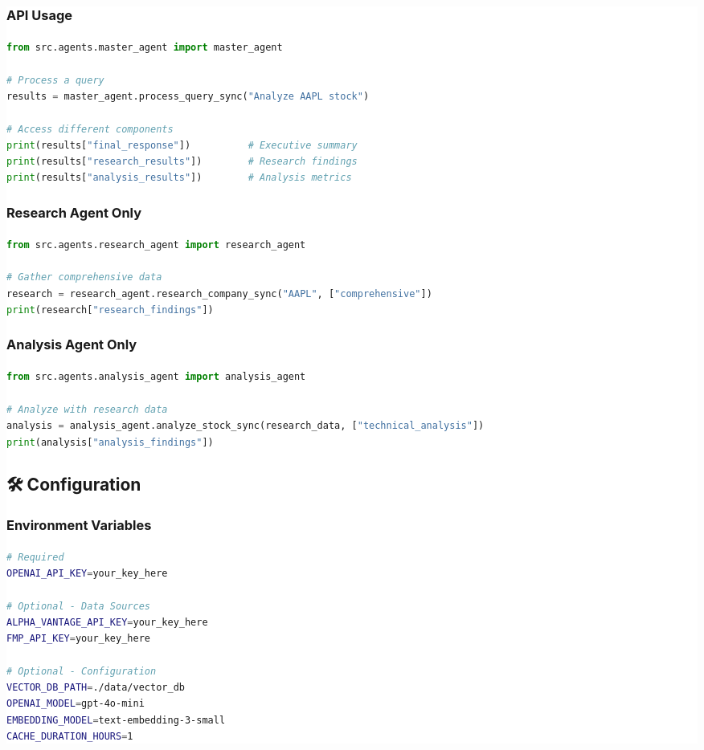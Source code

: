### API Usage

```python
from src.agents.master_agent import master_agent

# Process a query
results = master_agent.process_query_sync("Analyze AAPL stock")

# Access different components
print(results["final_response"])          # Executive summary
print(results["research_results"])        # Research findings
print(results["analysis_results"])        # Analysis metrics
```

### Research Agent Only

```python
from src.agents.research_agent import research_agent

# Gather comprehensive data
research = research_agent.research_company_sync("AAPL", ["comprehensive"])
print(research["research_findings"])
```

### Analysis Agent Only

```python
from src.agents.analysis_agent import analysis_agent

# Analyze with research data
analysis = analysis_agent.analyze_stock_sync(research_data, ["technical_analysis"])
print(analysis["analysis_findings"])
```

## 🛠️ Configuration

### Environment Variables

```bash
# Required
OPENAI_API_KEY=your_key_here

# Optional - Data Sources
ALPHA_VANTAGE_API_KEY=your_key_here
FMP_API_KEY=your_key_here

# Optional - Configuration
VECTOR_DB_PATH=./data/vector_db
OPENAI_MODEL=gpt-4o-mini
EMBEDDING_MODEL=text-embedding-3-small
CACHE_DURATION_HOURS=1
```
